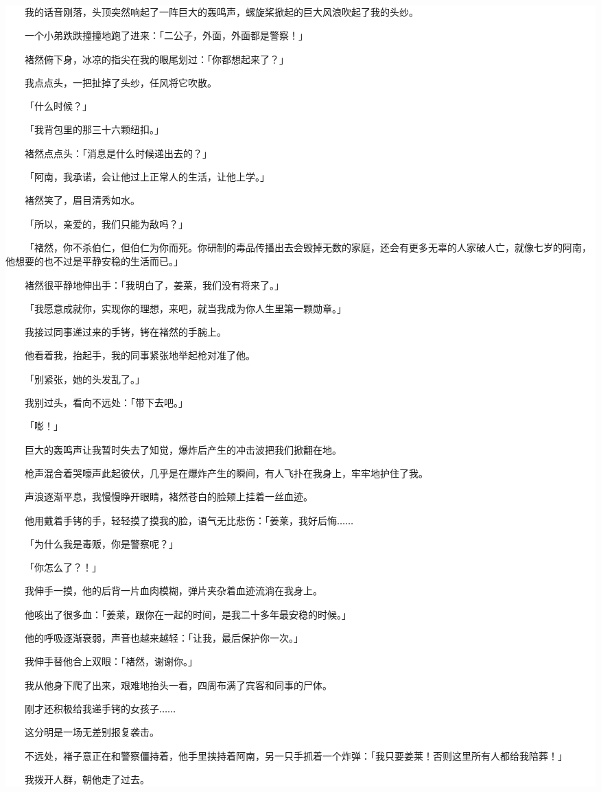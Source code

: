 &emsp;&emsp;我的话音刚落，头顶突然响起了一阵巨大的轰鸣声，螺旋桨掀起的巨大风浪吹起了我的头纱。  
  
&emsp;&emsp;一个小弟跌跌撞撞地跑了进来：「二公子，外面，外面都是警察！」  
  
&emsp;&emsp;褚然俯下身，冰凉的指尖在我的眼尾划过：「你都想起来了？」  
  
&emsp;&emsp;我点点头，一把扯掉了头纱，任风将它吹散。  
  
&emsp;&emsp;「什么时候？」  
  
&emsp;&emsp;「我背包里的那三十六颗纽扣。」  
  
&emsp;&emsp;褚然点点头：「消息是什么时候递出去的？」  
  
&emsp;&emsp;「阿南，我承诺，会让他过上正常人的生活，让他上学。」  
  
&emsp;&emsp;褚然笑了，眉目清秀如水。  
  
&emsp;&emsp;「所以，亲爱的，我们只能为敌吗？」  
  
&emsp;&emsp;「褚然，你不杀伯仁，但伯仁为你而死。你研制的毒品传播出去会毁掉无数的家庭，还会有更多无辜的人家破人亡，就像七岁的阿南，他想要的也不过是平静安稳的生活而已。」  
  
&emsp;&emsp;褚然很平静地伸出手：「我明白了，姜莱，我们没有将来了。」  
  
&emsp;&emsp;「我愿意成就你，实现你的理想，来吧，就当我成为你人生里第一颗勋章。」  
  
&emsp;&emsp;我接过同事递过来的手铐，铐在褚然的手腕上。  
  
&emsp;&emsp;他看着我，抬起手，我的同事紧张地举起枪对准了他。  
  
&emsp;&emsp;「别紧张，她的头发乱了。」  
  
&emsp;&emsp;我别过头，看向不远处：「带下去吧。」  
  
&emsp;&emsp;「嘭！」  
  
&emsp;&emsp;巨大的轰鸣声让我暂时失去了知觉，爆炸后产生的冲击波把我们掀翻在地。  
  
&emsp;&emsp;枪声混合着哭嚎声此起彼伏，几乎是在爆炸产生的瞬间，有人飞扑在我身上，牢牢地护住了我。  
  
&emsp;&emsp;声浪逐渐平息，我慢慢睁开眼睛，褚然苍白的脸颊上挂着一丝血迹。  
  
&emsp;&emsp;他用戴着手铐的手，轻轻摸了摸我的脸，语气无比悲伤：「姜莱，我好后悔……  
  
&emsp;&emsp;「为什么我是毒贩，你是警察呢？」  
  
&emsp;&emsp;「你怎么了？！」  
  
&emsp;&emsp;我伸手一摸，他的后背一片血肉模糊，弹片夹杂着血迹流淌在我身上。  
  
&emsp;&emsp;他咳出了很多血：「姜莱，跟你在一起的时间，是我二十多年最安稳的时候。」  
  
&emsp;&emsp;他的呼吸逐渐衰弱，声音也越来越轻：「让我，最后保护你一次。」  
  
&emsp;&emsp;我伸手替他合上双眼：「褚然，谢谢你。」  
  
&emsp;&emsp;我从他身下爬了出来，艰难地抬头一看，四周布满了宾客和同事的尸体。  
  
&emsp;&emsp;刚才还积极给我递手铐的女孩子……  
  
&emsp;&emsp;这分明是一场无差别报复袭击。  
  
&emsp;&emsp;不远处，褚子意正在和警察僵持着，他手里挟持着阿南，另一只手抓着一个炸弹：「我只要姜莱！否则这里所有人都给我陪葬！」  
  
&emsp;&emsp;我拨开人群，朝他走了过去。  
  